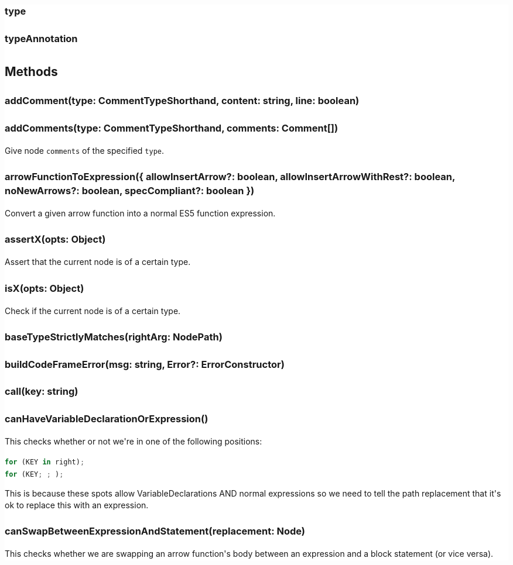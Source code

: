 ### type

### typeAnnotation

## Methods

### addComment(type: CommentTypeShorthand, content: string, line: boolean)

### addComments(type: CommentTypeShorthand, comments: Comment[])

Give node `comments` of the specified `type`.

### arrowFunctionToExpression({ allowInsertArrow?: boolean, allowInsertArrowWithRest?: boolean, noNewArrows?: boolean, specCompliant?: boolean })

Convert a given arrow function into a normal ES5 function expression.

### assertX(opts: Object)

Assert that the current node is of a certain type.

### isX(opts: Object)

Check if the current node is of a certain type.

### baseTypeStrictlyMatches(rightArg: NodePath)

### buildCodeFrameError(msg: string, Error?: ErrorConstructor)

### call(key: string)

### canHaveVariableDeclarationOrExpression()

This checks whether or not we're in one of the following positions:

```js
for (KEY in right);
for (KEY; ; );
```

This is because these spots allow VariableDeclarations AND normal expressions so we need to tell the path replacement that it's ok to replace this with an expression.

### canSwapBetweenExpressionAndStatement(replacement: Node)

This checks whether we are swapping an arrow function's body between an expression and a block statement (or vice versa).
